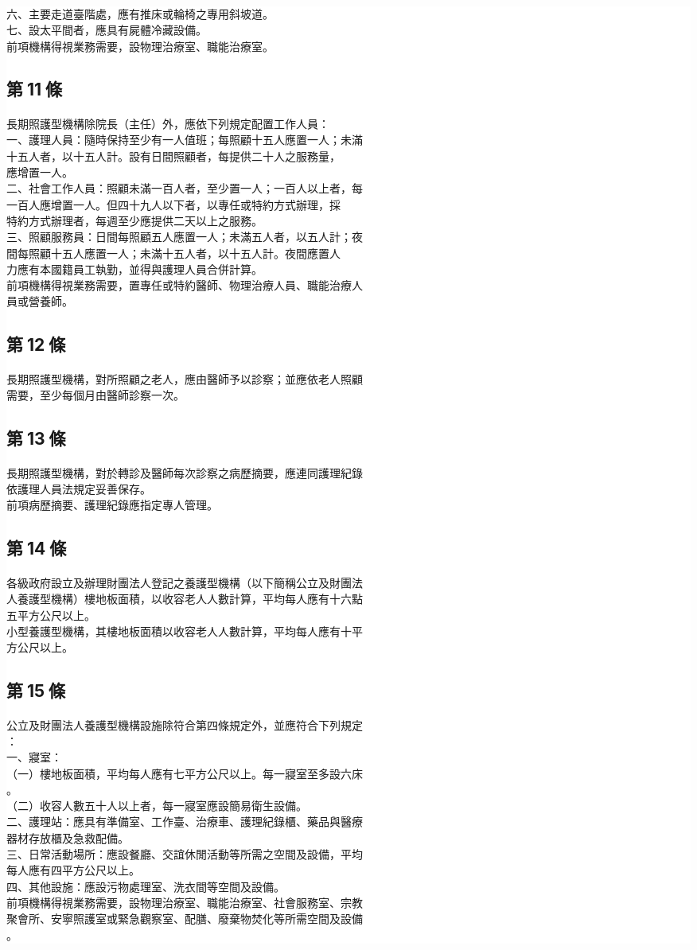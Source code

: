 六、主要走道臺階處，應有推床或輪椅之專用斜坡道。  
七、設太平間者，應具有屍體冷藏設備。  
前項機構得視業務需要，設物理治療室、職能治療室。

第 11 條
--------
長期照護型機構除院長（主任）外，應依下列規定配置工作人員：  
一、護理人員：隨時保持至少有一人值班；每照顧十五人應置一人；未滿  
    十五人者，以十五人計。設有日間照顧者，每提供二十人之服務量，  
    應增置一人。  
二、社會工作人員：照顧未滿一百人者，至少置一人；一百人以上者，每  
    一百人應增置一人。但四十九人以下者，以專任或特約方式辦理，採  
    特約方式辦理者，每週至少應提供二天以上之服務。  
三、照顧服務員：日間每照顧五人應置一人；未滿五人者，以五人計；夜  
    間每照顧十五人應置一人；未滿十五人者，以十五人計。夜間應置人  
    力應有本國籍員工執勤，並得與護理人員合併計算。  
前項機構得視業務需要，置專任或特約醫師、物理治療人員、職能治療人  
員或營養師。

第 12 條
--------
長期照護型機構，對所照顧之老人，應由醫師予以診察；並應依老人照顧  
需要，至少每個月由醫師診察一次。

第 13 條
--------
長期照護型機構，對於轉診及醫師每次診察之病歷摘要，應連同護理紀錄  
依護理人員法規定妥善保存。  
前項病歷摘要、護理紀錄應指定專人管理。

第 14 條
--------
各級政府設立及辦理財團法人登記之養護型機構（以下簡稱公立及財團法  
人養護型機構）樓地板面積，以收容老人人數計算，平均每人應有十六點  
五平方公尺以上。  
小型養護型機構，其樓地板面積以收容老人人數計算，平均每人應有十平  
方公尺以上。

第 15 條
--------
公立及財團法人養護型機構設施除符合第四條規定外，並應符合下列規定  
：  
一、寢室：  
（一）樓地板面積，平均每人應有七平方公尺以上。每一寢室至多設六床  
      。  
（二）收容人數五十人以上者，每一寢室應設簡易衛生設備。  
二、護理站：應具有準備室、工作臺、治療車、護理紀錄櫃、藥品與醫療  
    器材存放櫃及急救配備。  
三、日常活動場所：應設餐廳、交誼休閒活動等所需之空間及設備，平均  
    每人應有四平方公尺以上。  
四、其他設施：應設污物處理室、洗衣間等空間及設備。  
前項機構得視業務需要，設物理治療室、職能治療室、社會服務室、宗教  
聚會所、安寧照護室或緊急觀察室、配膳、廢棄物焚化等所需空間及設備  
。
